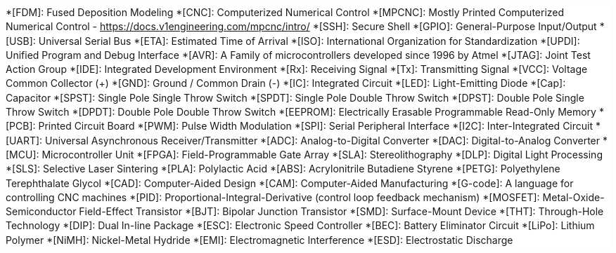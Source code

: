 [^48]:https://www.newsweek.com/hans-niemann-magnus-carlsen-chess-sex-toy-scandal-1749903 
[^49]:https://www.youtube.com/watch?v=HdHWAuQRG7E 
[^50]:https://www.youtube.com/watch?v=J4_e12Md4Fg 
[^51]:https://www.youtube.com/watch?v=XjupJslRj5E
[^52]:https://twitter.com/nigelshortchess/status/1573434084239593481  
[^53]:https://twitter.com/hansmokeniemann/status/1583164606029365248  

*[FDM]: Fused Deposition Modeling
*[CNC]: Computerized Numerical Control
*[MPCNC]: Mostly Printed Computerized Numerical Control - https://docs.v1engineering.com/mpcnc/intro/
*[SSH]: Secure Shell
*[GPIO]: General-Purpose Input/Output
*[USB]: Universal Serial Bus
*[ETA]: Estimated Time of Arrival
*[ISO]: International Organization for Standardization
*[UPDI]: Unified Program and Debug Interface
*[AVR]: A Family of microcontrollers developed since 1996 by Atmel
*[JTAG]: Joint Test Action Group
*[IDE]: Integrated Development Environment
*[Rx]: Receiving Signal
*[Tx]: Transmitting Signal
*[VCC]: Voltage Common Collector (+)
*[GND]: Ground / Common Drain (-)
*[IC]: Integrated Circuit
*[LED]: Light-Emitting Diode
*[Cap]: Capacitor
*[SPST]: Single Pole Single Throw Switch
*[SPDT]: Single Pole Double Throw Switch
*[DPST]: Double Pole Single Throw Switch
*[DPDT]: Double Pole Double Throw Switch
*[EEPROM]: Electrically Erasable Programmable Read-Only Memory
*[PCB]: Printed Circuit Board
*[PWM]: Pulse Width Modulation
*[SPI]: Serial Peripheral Interface
*[I2C]: Inter-Integrated Circuit
*[UART]: Universal Asynchronous Receiver/Transmitter
*[ADC]: Analog-to-Digital Converter
*[DAC]: Digital-to-Analog Converter
*[MCU]: Microcontroller Unit
*[FPGA]: Field-Programmable Gate Array
*[SLA]: Stereolithography
*[DLP]: Digital Light Processing 
*[SLS]: Selective Laser Sintering
*[PLA]: Polylactic Acid 
*[ABS]: Acrylonitrile Butadiene Styrene 
*[PETG]: Polyethylene Terephthalate Glycol 
*[CAD]: Computer-Aided Design
*[CAM]: Computer-Aided Manufacturing
*[G-code]: A language for controlling CNC machines
*[PID]: Proportional-Integral-Derivative (control loop feedback mechanism)
*[MOSFET]: Metal-Oxide-Semiconductor Field-Effect Transistor
*[BJT]: Bipolar Junction Transistor
*[SMD]: Surface-Mount Device
*[THT]: Through-Hole Technology
*[DIP]: Dual In-line Package
*[ESC]: Electronic Speed Controller
*[BEC]: Battery Eliminator Circuit
*[LiPo]: Lithium Polymer 
*[NiMH]: Nickel-Metal Hydride 
*[EMI]: Electromagnetic Interference
*[ESD]: Electrostatic Discharge